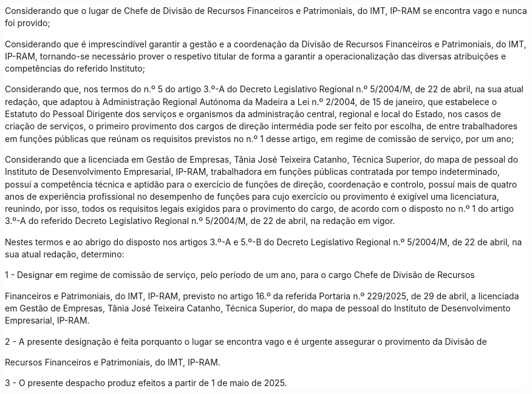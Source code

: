 Considerando que o lugar de Chefe de Divisão de Recursos Financeiros e Patrimoniais, do IMT, IP-RAM se encontra vago
e nunca foi provido;

Considerando que é imprescindível garantir a gestão e a coordenação da Divisão de Recursos Financeiros e Patrimoniais,
do IMT, IP-RAM, tornando-se necessário prover o respetivo titular de forma a garantir a operacionalização das diversas
atribuições e competências do referido Instituto;

Considerando que, nos termos do n.º 5 do artigo 3.º-A do Decreto Legislativo Regional n.º 5/2004/M, de 22 de abril, na
sua atual redação, que adaptou à Administração Regional Autónoma da Madeira a Lei n.º 2/2004, de 15 de janeiro, que
estabelece o Estatuto do Pessoal Dirigente dos serviços e organismos da administração central, regional e local do Estado, nos
casos de criação de serviços, o primeiro provimento dos cargos de direção intermédia pode ser feito por escolha, de entre
trabalhadores em funções públicas que reúnam os requisitos previstos no n.º 1 desse artigo, em regime de comissão de serviço,
por um ano;

Considerando que a licenciada em Gestão de Empresas, Tânia José Teixeira Catanho, Técnica Superior, do mapa de
pessoal do Instituto de Desenvolvimento Empresarial, IP-RAM, trabalhadora em funções públicas contratada por tempo
indeterminado, possuí a competência técnica e aptidão para o exercício de funções de direção, coordenação e controlo, possuí
mais de quatro anos de experiência profissional no desempenho de funções para cujo exercício ou provimento é exigível uma
licenciatura, reunindo, por isso, todos os requisitos legais exigidos para o provimento do cargo, de acordo com o disposto no
n.º 1 do artigo 3.º-A do referido Decreto Legislativo Regional n.º 5/2004/M, de 22 de abril, na redação em vigor.

Nestes termos e ao abrigo do disposto nos artigos 3.º-A e 5.º-B do Decreto Legislativo Regional n.º 5/2004/M, de 22 de
abril, na sua atual redação, determino:


1 - Designar em regime de comissão de serviço, pelo período de um ano, para o cargo Chefe de Divisão de Recursos

Financeiros e Patrimoniais, do IMT, IP-RAM, previsto no artigo 16.º da referida Portaria n.º 229/2025, de 29 de abril,
a licenciada em Gestão de Empresas, Tânia José Teixeira Catanho, Técnica Superior, do mapa de pessoal do Instituto
de Desenvolvimento Empresarial, IP-RAM.

2 - A presente designação é feita porquanto o lugar se encontra vago e é urgente assegurar o provimento da Divisão de

Recursos Financeiros e Patrimoniais, do IMT, IP-RAM.

3 - O presente despacho produz efeitos a partir de 1 de maio de 2025.
